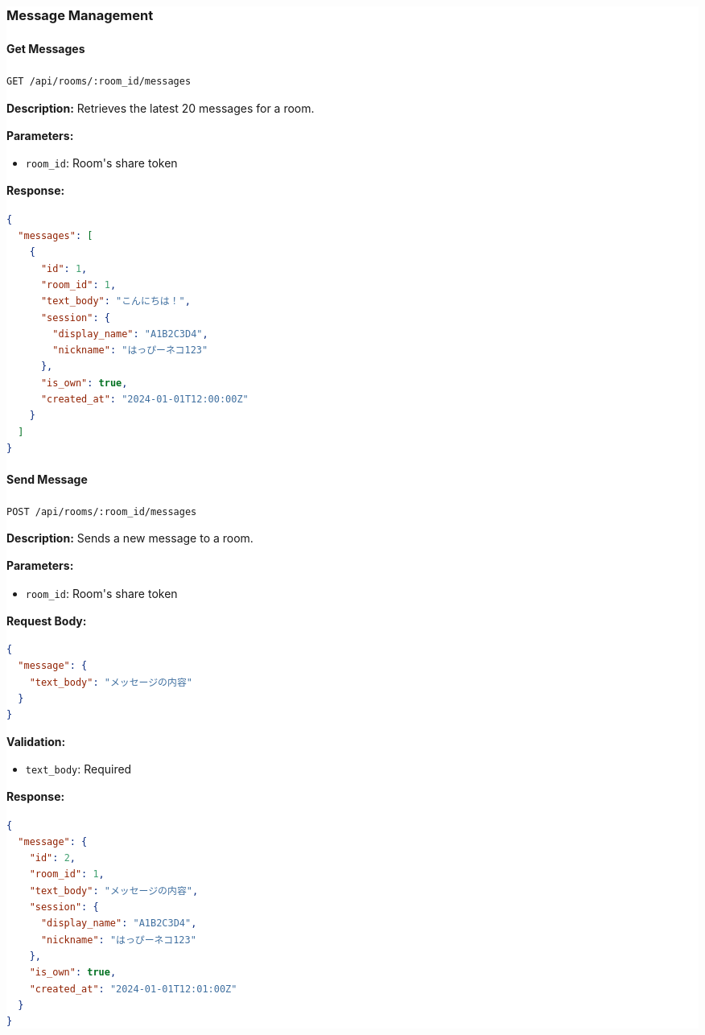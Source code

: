 ### Message Management

#### Get Messages
```
GET /api/rooms/:room_id/messages
```

**Description:** Retrieves the latest 20 messages for a room.

**Parameters:**
- `room_id`: Room's share token

**Response:**
```json
{
  "messages": [
    {
      "id": 1,
      "room_id": 1,
      "text_body": "こんにちは！",
      "session": {
        "display_name": "A1B2C3D4",
        "nickname": "はっぴーネコ123"
      },
      "is_own": true,
      "created_at": "2024-01-01T12:00:00Z"
    }
  ]
}
```

#### Send Message
```
POST /api/rooms/:room_id/messages
```

**Description:** Sends a new message to a room.

**Parameters:**
- `room_id`: Room's share token

**Request Body:**
```json
{
  "message": {
    "text_body": "メッセージの内容"
  }
}
```

**Validation:**
- `text_body`: Required

**Response:**
```json
{
  "message": {
    "id": 2,
    "room_id": 1,
    "text_body": "メッセージの内容",
    "session": {
      "display_name": "A1B2C3D4",
      "nickname": "はっぴーネコ123"
    },
    "is_own": true,
    "created_at": "2024-01-01T12:01:00Z"
  }
}
```